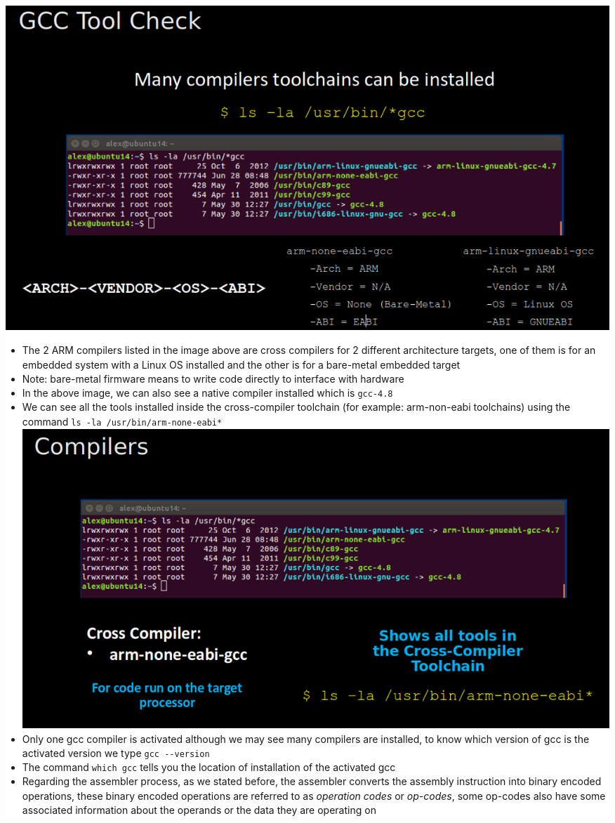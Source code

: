 ![](Images/gccToolCheck.png)

- The 2 ARM compilers listed in the image above are cross compilers for 2 different architecture targets, one of them is for an embedded system with a Linux OS installed and the other is for a bare-metal embedded target
- Note: bare-metal firmware means to write code directly to interface with hardware
- In the above image, we can also see a native compiler installed which is `gcc-4.8`
- We can see all the tools installed inside the cross-compiler toolchain (for example: arm-non-eabi toolchains) using the command `ls -la /usr/bin/arm-none-eabi*`
![](Images/compiler.png)
- Only one gcc compiler is activated although we may see many compilers are installed, to know which version of gcc is the activated version we type `gcc --version`
- The command `which gcc` tells you the location of installation of the activated gcc
- Regarding the assembler process, as we stated before, the assembler converts the assembly instruction into binary encoded operations, these binary encoded operations are referred to as *operation codes* or *op-codes*, some op-codes also have some associated information about the operands or the data they are operating on